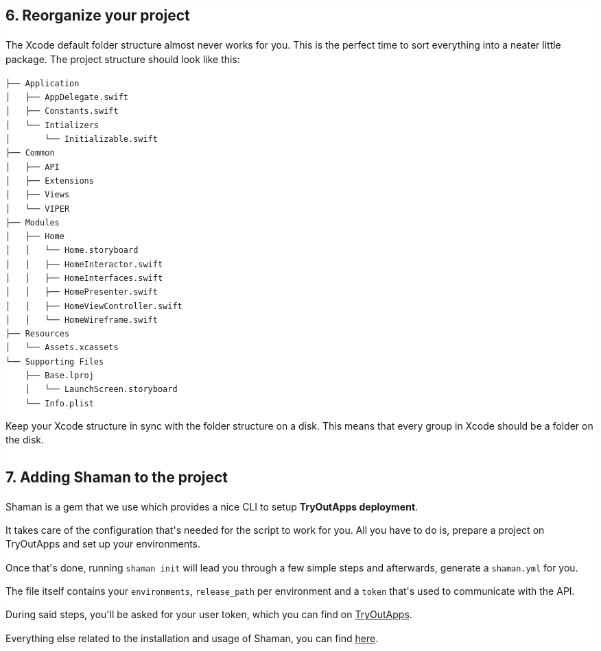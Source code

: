 ## 6. Reorganize your project

The Xcode default folder structure almost never works for you. This is the perfect time to sort everything into a neater little package. The project structure should look like this:

```
├── Application
│   ├── AppDelegate.swift
│   ├── Constants.swift
│   └── Intializers
│       └── Initializable.swift
├── Common
│   ├── API
│   ├── Extensions
│   ├── Views
│   └── VIPER
├── Modules
│   ├── Home
│   │   └── Home.storyboard
│   │   ├── HomeInteractor.swift
│   │   ├── HomeInterfaces.swift
│   │   ├── HomePresenter.swift
│   │   ├── HomeViewController.swift
│   │   └── HomeWireframe.swift
├── Resources
│   └── Assets.xcassets
└── Supporting Files
    ├── Base.lproj
    │   └── LaunchScreen.storyboard
    └── Info.plist
```

Keep your Xcode structure in sync with the folder structure on a disk. This means that every group in Xcode should be a folder on the disk.

## 7. Adding Shaman to the project

Shaman is a gem that we use which provides a nice CLI to setup **TryOutApps deployment**. 

It takes care of the configuration that's needed for the script to work for you. All you have to do is, prepare a project on TryOutApps and set up your environments.

Once that's done, running `shaman init` will lead you through a few simple steps and afterwards, generate a `shaman.yml` for you.

The file itself contains your `environments`, `release_path` per environment and a `token` that's used to communicate with the API.

During said steps, you'll be asked for your user token, which you can find on [TryOutApps](https://infinum.tryoutapps.com/users/me).

Everything else related to the installation and usage of Shaman, you can find [here](https://github.com/infinum/shaman).
